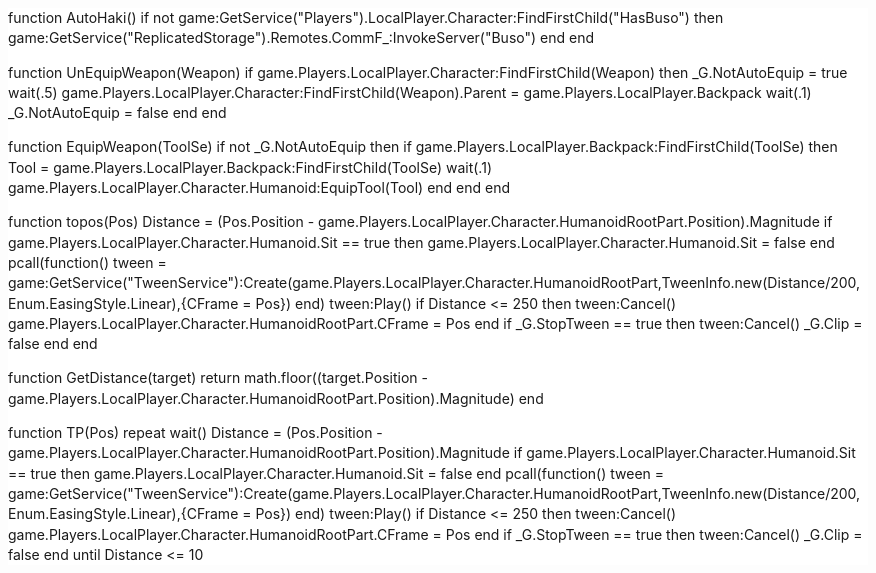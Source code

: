 function AutoHaki()
    if not game:GetService("Players").LocalPlayer.Character:FindFirstChild("HasBuso") then
        game:GetService("ReplicatedStorage").Remotes.CommF_:InvokeServer("Buso")
    end
end

function UnEquipWeapon(Weapon)
    if game.Players.LocalPlayer.Character:FindFirstChild(Weapon) then
        _G.NotAutoEquip = true
        wait(.5)
        game.Players.LocalPlayer.Character:FindFirstChild(Weapon).Parent = game.Players.LocalPlayer.Backpack
        wait(.1)
        _G.NotAutoEquip = false
    end
end

function EquipWeapon(ToolSe)
    if not _G.NotAutoEquip then
        if game.Players.LocalPlayer.Backpack:FindFirstChild(ToolSe) then
            Tool = game.Players.LocalPlayer.Backpack:FindFirstChild(ToolSe)
            wait(.1)
            game.Players.LocalPlayer.Character.Humanoid:EquipTool(Tool)
        end
    end
end

function topos(Pos)
    Distance = (Pos.Position - game.Players.LocalPlayer.Character.HumanoidRootPart.Position).Magnitude
    if game.Players.LocalPlayer.Character.Humanoid.Sit == true then game.Players.LocalPlayer.Character.Humanoid.Sit = false end
    pcall(function() tween = game:GetService("TweenService"):Create(game.Players.LocalPlayer.Character.HumanoidRootPart,TweenInfo.new(Distance/200, Enum.EasingStyle.Linear),{CFrame = Pos}) end)
    tween:Play()
    if Distance <= 250 then
        tween:Cancel()
        game.Players.LocalPlayer.Character.HumanoidRootPart.CFrame = Pos
    end
    if _G.StopTween == true then
        tween:Cancel()
        _G.Clip = false
    end
end

function GetDistance(target)
    return math.floor((target.Position - game.Players.LocalPlayer.Character.HumanoidRootPart.Position).Magnitude)
end

function TP(Pos)
    repeat wait()
        Distance = (Pos.Position - game.Players.LocalPlayer.Character.HumanoidRootPart.Position).Magnitude
        if game.Players.LocalPlayer.Character.Humanoid.Sit == true then game.Players.LocalPlayer.Character.Humanoid.Sit = false end
        pcall(function() tween = game:GetService("TweenService"):Create(game.Players.LocalPlayer.Character.HumanoidRootPart,TweenInfo.new(Distance/200, Enum.EasingStyle.Linear),{CFrame = Pos}) end)
        tween:Play()
        if Distance <= 250 then
            tween:Cancel()
            game.Players.LocalPlayer.Character.HumanoidRootPart.CFrame = Pos
        end
        if _G.StopTween == true then
            tween:Cancel()
            _G.Clip = false
        end
    until Distance <= 10